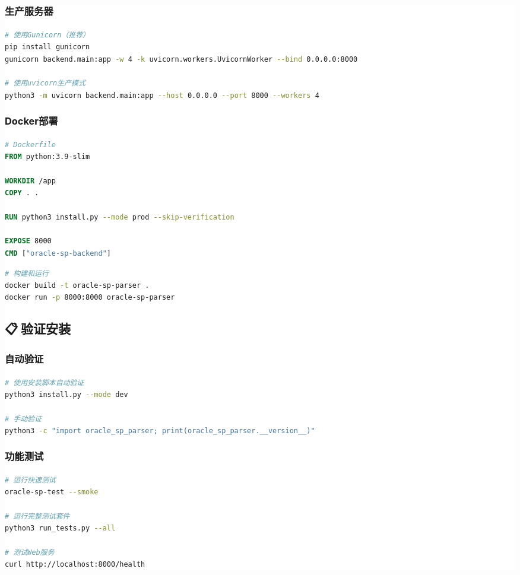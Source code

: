 ### 生产服务器

```bash
# 使用Gunicorn（推荐）
pip install gunicorn
gunicorn backend.main:app -w 4 -k uvicorn.workers.UvicornWorker --bind 0.0.0.0:8000

# 使用uvicorn生产模式
python3 -m uvicorn backend.main:app --host 0.0.0.0 --port 8000 --workers 4
```

### Docker部署

```dockerfile
# Dockerfile
FROM python:3.9-slim

WORKDIR /app
COPY . .

RUN python3 install.py --mode prod --skip-verification

EXPOSE 8000
CMD ["oracle-sp-backend"]
```

```bash
# 构建和运行
docker build -t oracle-sp-parser .
docker run -p 8000:8000 oracle-sp-parser
```

## 📋 验证安装

### 自动验证

```bash
# 使用安装脚本自动验证
python3 install.py --mode dev

# 手动验证
python3 -c "import oracle_sp_parser; print(oracle_sp_parser.__version__)"
```

### 功能测试

```bash
# 运行快速测试
oracle-sp-test --smoke

# 运行完整测试套件
python3 run_tests.py --all

# 测试Web服务
curl http://localhost:8000/health
```
